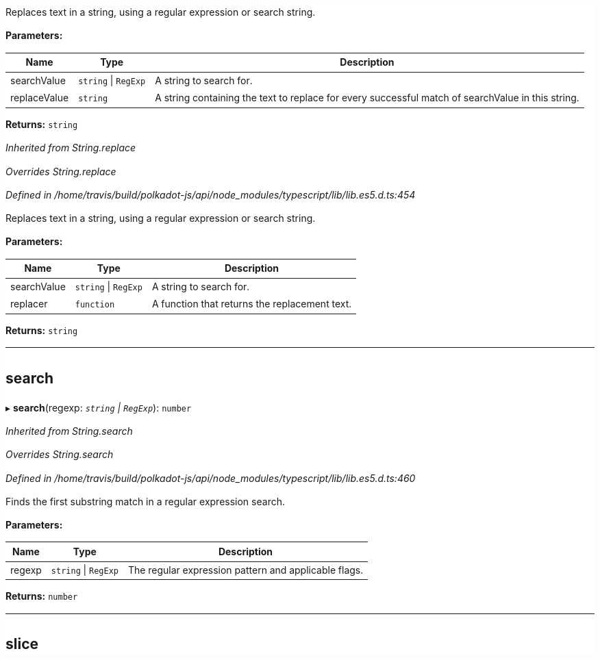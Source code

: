 Replaces text in a string, using a regular expression or search string.

**Parameters:**

| Name | Type | Description |
| ------ | ------ | ------ |
| searchValue | `string` \| `RegExp` |  A string to search for. |
| replaceValue | `string` |  A string containing the text to replace for every successful match of searchValue in this string. |

**Returns:** `string`

*Inherited from String.replace*

*Overrides String.replace*

*Defined in /home/travis/build/polkadot-js/api/node_modules/typescript/lib/lib.es5.d.ts:454*

Replaces text in a string, using a regular expression or search string.

**Parameters:**

| Name | Type | Description |
| ------ | ------ | ------ |
| searchValue | `string` \| `RegExp` |  A string to search for. |
| replacer | `function` |  A function that returns the replacement text. |

**Returns:** `string`

___
<a id="search"></a>

##  search

▸ **search**(regexp: *`string` \| `RegExp`*): `number`

*Inherited from String.search*

*Overrides String.search*

*Defined in /home/travis/build/polkadot-js/api/node_modules/typescript/lib/lib.es5.d.ts:460*

Finds the first substring match in a regular expression search.

**Parameters:**

| Name | Type | Description |
| ------ | ------ | ------ |
| regexp | `string` \| `RegExp` |  The regular expression pattern and applicable flags. |

**Returns:** `number`

___
<a id="slice"></a>

##  slice
